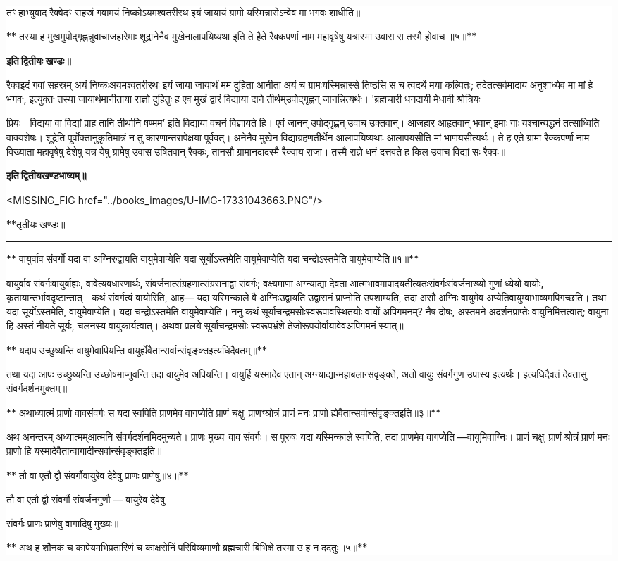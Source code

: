  तꣳ हाभ्युवाद रैक्वेदꣳ सहस्रं गवामयं निष्कोऽयमश्वतरीरथ इयं जायायं ग्रामो यस्मिन्नासेऽन्वेव मा भगवः शाधीति॥

** तस्या ह मुखमुपोद्गृह्णन्नुवाचाजहारेमाः शूद्रानेनैव मुखेनालापयिष्यथा इति ते हैते रैक्कपर्णा नाम महावृषेषु यत्रास्मा उवास स तस्मै होवाच ॥५॥**

**इति द्वितीयः खण्डः॥**

 रैक्वइदं गवां सहस्रम् अयं निष्कःअयमश्वतरीरथः इयं जाया जायार्थं मम दुहिता आनीता अयं च ग्रामःयस्मिन्नास्से तिष्ठसि स च त्वदर्थे मया कल्पितः; तदेतत्सर्वमादाय अनुशाध्येव मा मां हे भगवः, इत्युक्तः तस्या जायार्थमानीताया राज्ञो दुहितुः ह एव मुखं द्वारं विद्याया दाने तीर्थम्उपोद्गृह्णन् जानन्नित्यर्थः। 'ब्रह्मचारी धनदायी मेधावी श्रोत्रियः

प्रियः। विद्यया वा विद्यां प्राह तानि तीर्थानि षण्मम’ इति विद्याया वचनं विज्ञायते हि। एवं जानन् उपोद्गृह्णन् उवाच उक्तवान्। आजहार आहृतवान् भवान् इमाः गाः यश्चान्यद्धनं तत्साध्विति वाक्यशेषः। शूद्रेति पूर्वोक्तानुकृतिमात्रं न तु कारणान्तरापेक्षया पूर्ववत्। अनेनैव मुखेन विद्याग्रहणतीर्थेन आलापयिष्यथाः आलापयसीति मां भाणयसीत्यर्थः। ते ह एते ग्रामा रैक्कपर्णा नाम विख्याता महावृषेषु देशेषु यत्र येषु ग्रामेषु उवास उषितवान् रैक्कः, तानसौ ग्रामानदादस्मै रैक्वाय राजा। तस्मै राज्ञे धनं दत्तवते ह किल उवाच विद्यां सः रैक्वः॥

**इति द्वितीयखण्डभाष्यम्॥**

<MISSING_FIG href="../books_images/U-IMG-17331043663.PNG"/>

**तृतीयः खण्डः॥  
*       ***

** वायुर्वाव संवर्गो यदा वा अग्निरुद्वायति वायुमेवाप्येति यदा सूर्योऽस्तमेति वायुमेवाप्येति यदा चन्द्रोऽस्तमेति वायुमेवाप्येति॥१॥**

 वायुर्वाव संवर्गःवायुर्बाह्यः, वावेत्यवधारणार्थः, संवर्जनात्संग्रहणात्संग्रसनाद्वा संवर्गः; वक्ष्यमाणा अग्न्याद्या देवता आत्मभावमापादयतीत्यतःसंवर्गःसंवर्जनाख्यो गुणां ध्येयो वायोः, कृतायान्तर्भावदृष्टान्तात्। कथं संवर्गत्वं वायोरिति, आह— यदा यस्मिन्काले वै अग्निःउद्वायति उद्वासनं प्राप्नोति उपशाम्यति, तदा असौ अग्निः वायुमेव अप्येतिवायुम्वाभाव्यमपिगच्छति। तथा यदा सूर्योऽस्तमेति, वायुमेवाप्येति। यदा चन्द्रोऽस्तमेति वायुमेवाप्येति। ननु कथं सूर्याचन्द्रमसोःस्वरूपावस्थितयोः वायों अपिगमनम्? नैष दोषः, अस्तमने अदर्शनप्राप्तेः वायुनिमित्तत्वात्; वायुना हि अस्तं नीयते सूर्यः, चलनस्य वायुकार्यत्वात्। अथवा प्रलये सूर्याचन्द्रमसोः स्वरूपभ्रंशे तेजोरूपयोर्वायावेवअपिगमनं स्यात्॥

**  यदाप उच्छुष्यन्ति वायुमेवापियन्ति वायुर्ह्येवैतान्सर्वान्संवृङ्क्तइत्यधिदैवतम्॥**

 तथा यदा आपः उच्छुष्यन्ति उच्छोषमाप्नुवन्ति तदा वायुमेव अपियन्ति। वायुर्हि यस्मादेव एतान् अग्न्याद्यान्महाबलान्संवृङ्क्ते, अतो वायुः संवर्गगुण उपास्य इत्यर्थः। इत्यधिदैवतं देवतासु संवर्गदर्शनमुक्तम्॥

** अथाध्यात्मं प्राणो वावसंवर्गः स यदा स्वपिति प्राणमेव वागप्येति प्राणं चक्षुः प्राणꣳश्रोत्रं प्राणं मनः प्राणो ह्येवैतान्सर्वान्संवृङ्क्तइति॥३॥**

 अथ अनन्तरम् अध्यात्मम्आत्मनि संवर्गदर्शनमिदमुच्यते। प्राणः मुख्यः वाव संवर्गः। स पुरुषः यदा यस्मिन्काले स्वपिति, तदा प्राणमेव वागप्येति —वायुमिवाग्निः। प्राणं चक्षुः प्राणं श्रोत्रं प्राणं मनः प्राणो हि यस्मादेवैतान्वागादीन्सर्वान्संवृङ्क्तइति॥

** तौ वा एतौ द्वौ संवर्गौवायुरेव देवेषु प्राणः प्राणेषु॥४॥**

 तौ वा एतौ द्वौ संवर्गौ संवर्जनगुणौ — वायुरेव देवेषु

संवर्गः प्राणः प्राणेषु वागादिषु मुख्यः॥

** अथ ह शौनकं च कापेयमभिप्रतारिणं च काक्षसेनिं परिविष्यमाणौ ब्रह्मचारी बिभिक्षे तस्मा उ ह न ददतुः॥५॥**
